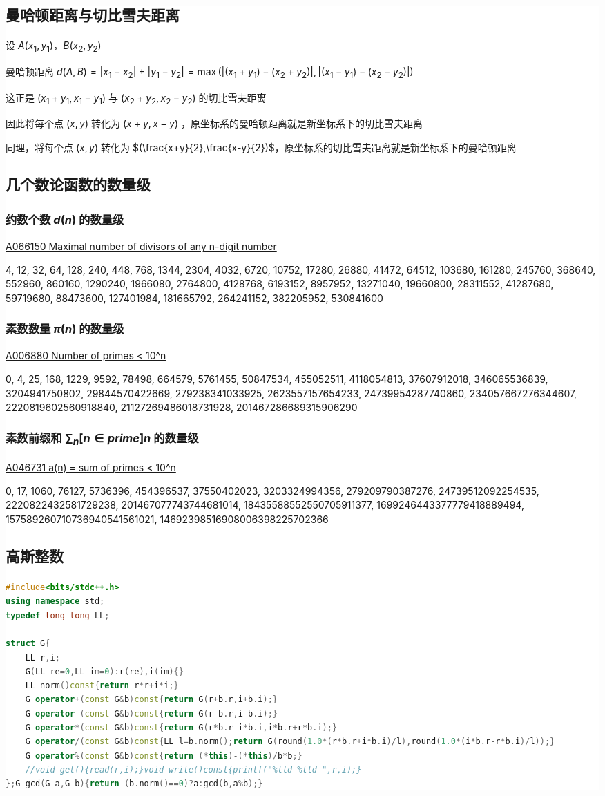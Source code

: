 

## 曼哈顿距离与切比雪夫距离

设 $A(x_1,y_1)$，$B(x_2,y_2)$ 

曼哈顿距离 $d(A,B)=|x_1-x_2|+|y_1-y_2|=\max(|(x_1+y_1)-(x_2+y_2)|,|(x_1-y_1)-(x_2-y_2)|)$

这正是 $(x_1+y_1,x_1-y_1)$ 与 $(x_2+y_2,x_2-y_2)$ 的切比雪夫距离

因此将每个点 $(x,y)$ 转化为 $(x+y,x-y)$ ，原坐标系的曼哈顿距离就是新坐标系下的切比雪夫距离

同理，将每个点 $(x,y)$ 转化为 $(\frac{x+y}{2},\frac{x-y}{2})$，原坐标系的切比雪夫距离就是新坐标系下的曼哈顿距离



## 几个数论函数的数量级

### 约数个数 $d(n)$ 的数量级

[A066150 Maximal number of divisors of any n-digit number](http://oeis.org/A066150)

4, 12, 32, 64, 128, 240, 448, 768, 1344, 2304, 4032, 6720, 10752, 17280, 26880, 41472, 64512, 103680, 161280, 245760, 368640, 552960, 860160, 1290240, 1966080, 2764800, 4128768, 6193152, 8957952, 13271040, 19660800, 28311552, 41287680, 59719680, 88473600, 127401984, 181665792, 264241152, 382205952, 530841600

### 素数数量 $\pi(n)$ 的数量级

[A006880 Number of primes < 10^n](http://oeis.org/A006880)

0, 4, 25, 168, 1229, 9592, 78498, 664579, 5761455, 50847534, 455052511, 4118054813, 37607912018, 346065536839, 3204941750802, 29844570422669, 279238341033925, 2623557157654233, 24739954287740860, 234057667276344607, 2220819602560918840, 21127269486018731928, 201467286689315906290

### 素数前缀和 $\sum_n[n\in prime]n$ 的数量级

[A046731 a(n) = sum of primes < 10^n](http://oeis.org/A046731)

0, 17, 1060, 76127, 5736396, 454396537, 37550402023, 3203324994356, 279209790387276, 24739512092254535, 2220822432581729238, 201467077743744681014, 18435588552550705911377, 1699246443377779418889494, 157589260710736940541561021, 14692398516908006398225702366



## 高斯整数

```cpp
#include<bits/stdc++.h>
using namespace std;
typedef long long LL;

struct G{
    LL r,i;
    G(LL re=0,LL im=0):r(re),i(im){}
    LL norm()const{return r*r+i*i;}
    G operator+(const G&b)const{return G(r+b.r,i+b.i);}
    G operator-(const G&b)const{return G(r-b.r,i-b.i);}
    G operator*(const G&b)const{return G(r*b.r-i*b.i,i*b.r+r*b.i);}
    G operator/(const G&b)const{LL l=b.norm();return G(round(1.0*(r*b.r+i*b.i)/l),round(1.0*(i*b.r-r*b.i)/l));}
    G operator%(const G&b)const{return (*this)-(*this)/b*b;}
    //void get(){read(r,i);}void write()const{printf("%lld %lld ",r,i);}
};G gcd(G a,G b){return (b.norm()==0)?a:gcd(b,a%b);}
```
